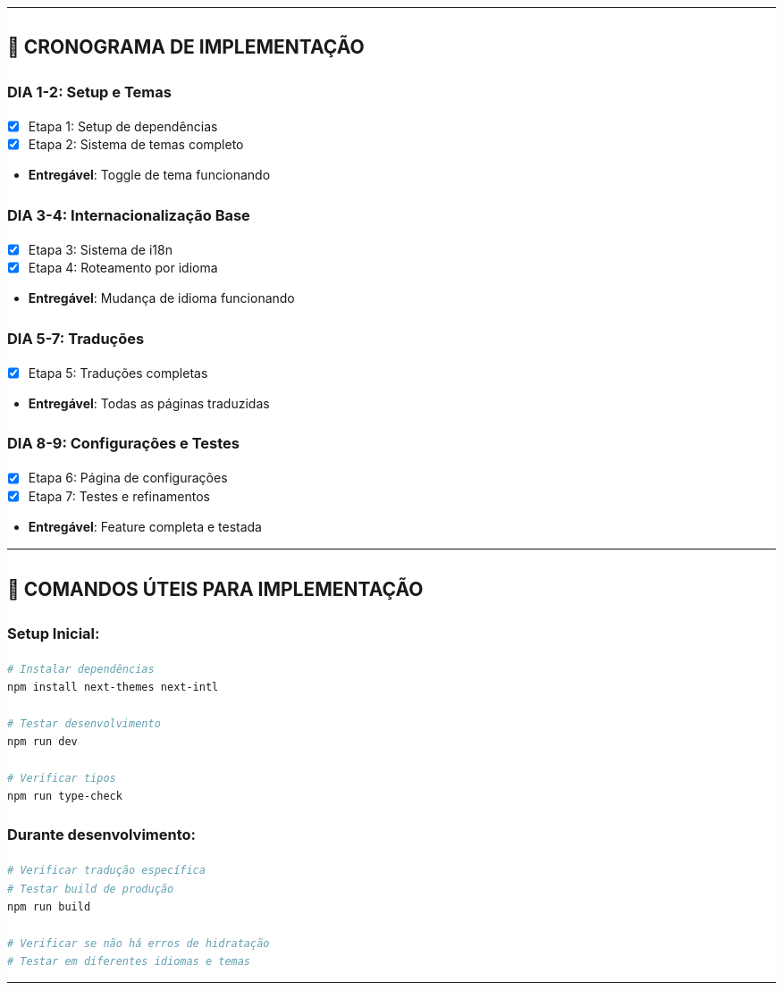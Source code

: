 
---

## 🎯 CRONOGRAMA DE IMPLEMENTAÇÃO

### **DIA 1-2: Setup e Temas**
- [x] Etapa 1: Setup de dependências
- [x] Etapa 2: Sistema de temas completo
- **Entregável**: Toggle de tema funcionando

### **DIA 3-4: Internacionalização Base**
- [x] Etapa 3: Sistema de i18n
- [x] Etapa 4: Roteamento por idioma
- **Entregável**: Mudança de idioma funcionando

### **DIA 5-7: Traduções**
- [x] Etapa 5: Traduções completas
- **Entregável**: Todas as páginas traduzidas

### **DIA 8-9: Configurações e Testes**
- [x] Etapa 6: Página de configurações
- [x] Etapa 7: Testes e refinamentos
- **Entregável**: Feature completa e testada

---

## 🔧 COMANDOS ÚTEIS PARA IMPLEMENTAÇÃO

### Setup Inicial:
```bash
# Instalar dependências
npm install next-themes next-intl

# Testar desenvolvimento
npm run dev

# Verificar tipos
npm run type-check
```

### Durante desenvolvimento:
```bash
# Verificar tradução específica
# Testar build de produção
npm run build

# Verificar se não há erros de hidratação
# Testar em diferentes idiomas e temas
```

---